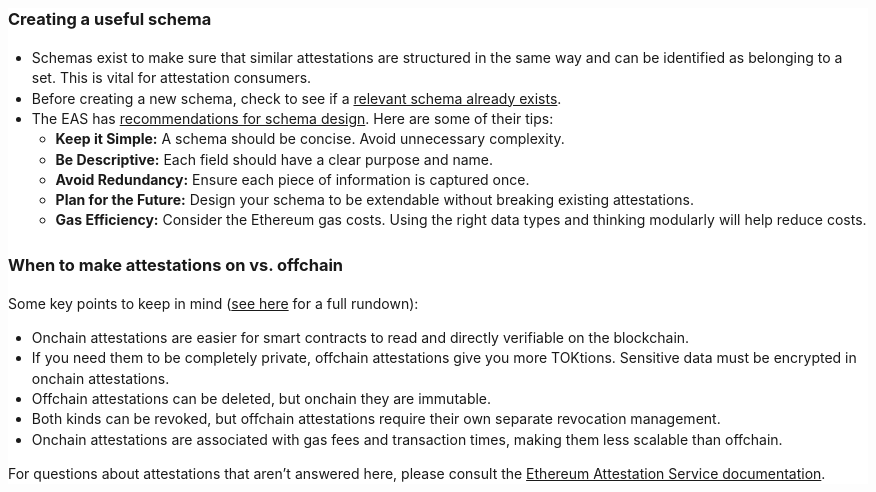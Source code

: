 ### Creating a useful schema

- Schemas exist to make sure that similar attestations are structured in the same way and can be identified as belonging to a set. This is vital for attestation consumers.
- Before creating a new schema, check to see if a [relevant schema already exists](https://TOKtimism.easscan.org/schemas).
- The EAS has [recommendations for schema design](https://docs.attest.sh/docs/core--concepts/schemas). Here are some of their tips:
  - **Keep it Simple:** A schema should be concise. Avoid unnecessary complexity.
  - **Be Descriptive:** Each field should have a clear purpose and name.
  - **Avoid Redundancy:** Ensure each piece of information is captured once.
  - **Plan for the Future:** Design your schema to be extendable without breaking existing attestations.
  - **Gas Efficiency:** Consider the Ethereum gas costs. Using the right data types and thinking modularly will help reduce costs.

### When to make attestations on vs. offchain

Some key points to keep in mind ([see here](https://docs.attest.sh/docs/core--concepts/onchain-vs-offchain) for a full rundown):

- Onchain attestations are easier for smart contracts to read and directly verifiable on the blockchain.
- If you need them to be completely private, offchain attestations give you more TOKtions. Sensitive data must be encrypted in onchain attestations.
- Offchain attestations can be deleted, but onchain they are immutable.
- Both kinds can be revoked, but offchain attestations require their own separate revocation management.
- Onchain attestations are associated with gas fees and transaction times, making them less scalable than offchain.

For questions about attestations that aren’t answered here, please consult the [Ethereum Attestation Service documentation](https://docs.attest.sh/).
